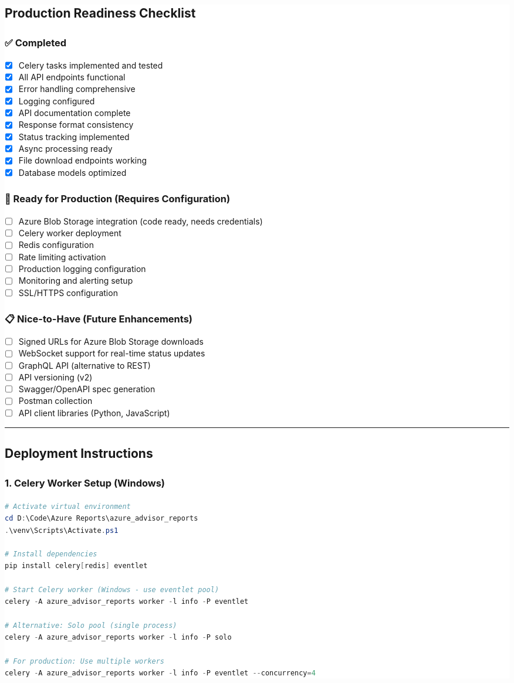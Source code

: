 
## Production Readiness Checklist

### ✅ Completed

- [x] Celery tasks implemented and tested
- [x] All API endpoints functional
- [x] Error handling comprehensive
- [x] Logging configured
- [x] API documentation complete
- [x] Response format consistency
- [x] Status tracking implemented
- [x] Async processing ready
- [x] File download endpoints working
- [x] Database models optimized

### 🔄 Ready for Production (Requires Configuration)

- [ ] Azure Blob Storage integration (code ready, needs credentials)
- [ ] Celery worker deployment
- [ ] Redis configuration
- [ ] Rate limiting activation
- [ ] Production logging configuration
- [ ] Monitoring and alerting setup
- [ ] SSL/HTTPS configuration

### 📋 Nice-to-Have (Future Enhancements)

- [ ] Signed URLs for Azure Blob Storage downloads
- [ ] WebSocket support for real-time status updates
- [ ] GraphQL API (alternative to REST)
- [ ] API versioning (v2)
- [ ] Swagger/OpenAPI spec generation
- [ ] Postman collection
- [ ] API client libraries (Python, JavaScript)

---

## Deployment Instructions

### 1. Celery Worker Setup (Windows)

```powershell
# Activate virtual environment
cd D:\Code\Azure Reports\azure_advisor_reports
.\venv\Scripts\Activate.ps1

# Install dependencies
pip install celery[redis] eventlet

# Start Celery worker (Windows - use eventlet pool)
celery -A azure_advisor_reports worker -l info -P eventlet

# Alternative: Solo pool (single process)
celery -A azure_advisor_reports worker -l info -P solo

# For production: Use multiple workers
celery -A azure_advisor_reports worker -l info -P eventlet --concurrency=4
```
